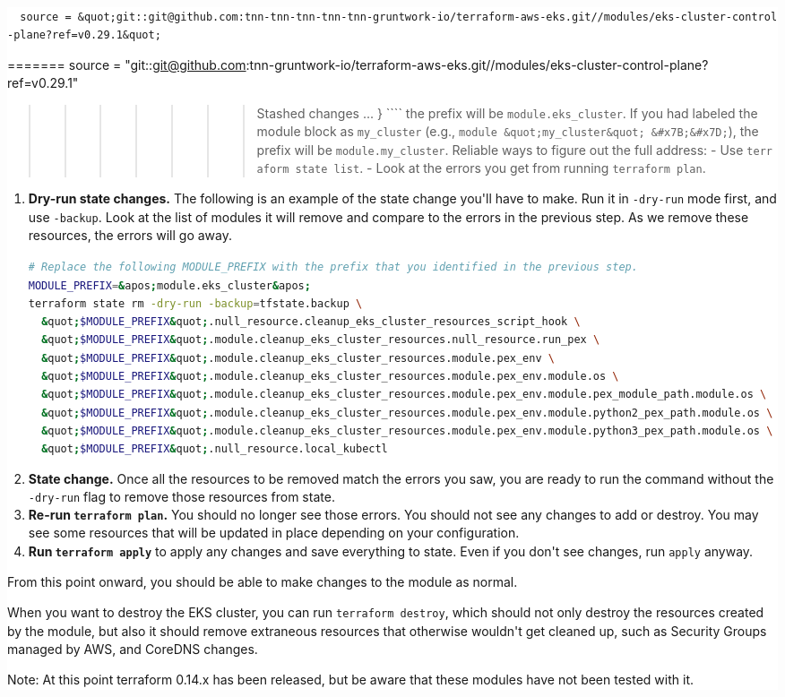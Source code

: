       source = &quot;git::git@github.com:tnn-tnn-tnn-tnn-tnn-gruntwork-io/terraform-aws-eks.git//modules/eks-cluster-control-plane?ref=v0.29.1&quot;
=======
      source = &quot;git::git@github.com:tnn-gruntwork-io/terraform-aws-eks.git//modules/eks-cluster-control-plane?ref=v0.29.1&quot;
>>>>>>> Stashed changes
      ...
    &#x7D;
    ````
    the prefix will be `module.eks_cluster`. If you had labeled the module block as `my_cluster` (e.g., `module &quot;my_cluster&quot; &#x7B;&#x7D;`), the prefix will be `module.my_cluster`. Reliable ways to figure out the full address:
    - Use `terraform state list`.
    - Look at the errors you get from running `terraform plan`.
1. **Dry-run state changes.** The following is an example of the state change you&apos;ll have to make. Run it in `-dry-run` mode first, and use `-backup`. Look at the list of modules it will remove and compare to the errors in the previous step. As we remove these resources, the errors will go away.
    ```bash
    # Replace the following MODULE_PREFIX with the prefix that you identified in the previous step.
    MODULE_PREFIX=&apos;module.eks_cluster&apos;
    terraform state rm -dry-run -backup=tfstate.backup \
      &quot;$MODULE_PREFIX&quot;.null_resource.cleanup_eks_cluster_resources_script_hook \
      &quot;$MODULE_PREFIX&quot;.module.cleanup_eks_cluster_resources.null_resource.run_pex \
      &quot;$MODULE_PREFIX&quot;.module.cleanup_eks_cluster_resources.module.pex_env \
      &quot;$MODULE_PREFIX&quot;.module.cleanup_eks_cluster_resources.module.pex_env.module.os \
      &quot;$MODULE_PREFIX&quot;.module.cleanup_eks_cluster_resources.module.pex_env.module.pex_module_path.module.os \
      &quot;$MODULE_PREFIX&quot;.module.cleanup_eks_cluster_resources.module.pex_env.module.python2_pex_path.module.os \
      &quot;$MODULE_PREFIX&quot;.module.cleanup_eks_cluster_resources.module.pex_env.module.python3_pex_path.module.os \
      &quot;$MODULE_PREFIX&quot;.null_resource.local_kubectl
    ```
 1. **State change.** Once all the resources to be removed match the errors you saw, you are ready to run the command without the `-dry-run` flag to remove those resources from state.
 1. **Re-run `terraform plan`.** You should no longer see those errors. You should not see any changes to add or destroy. You may see some resources that will be updated in place depending on your configuration.
 1. **Run `terraform apply`** to apply any changes and save everything to state. Even if you don&apos;t see changes, run `apply` anyway.

From this point onward, you should be able to make changes to the module as normal.

When you want to destroy the EKS cluster, you can run `terraform destroy`, which should not only destroy the resources created by the module, but also it should remove extraneous resources that otherwise wouldn&apos;t get cleaned up, such as Security Groups managed by AWS, and CoreDNS changes.

Note: At this point terraform 0.14.x has been released, but be aware that these modules have not been tested with it.
